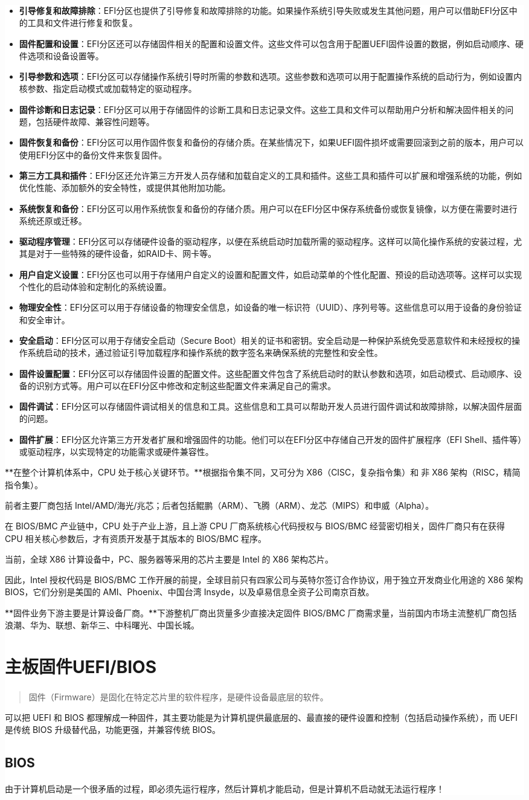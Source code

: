 - **引导修复和故障排除**：EFI分区也提供了引导修复和故障排除的功能。如果操作系统引导失败或发生其他问题，用户可以借助EFI分区中的工具和文件进行修复和恢复。

- **固件配置和设置**：EFI分区还可以存储固件相关的配置和设置文件。这些文件可以包含用于配置UEFI固件设置的数据，例如启动顺序、硬件选项和设备设置等。

- **引导参数和选项**：EFI分区可以存储操作系统引导时所需的参数和选项。这些参数和选项可以用于配置操作系统的启动行为，例如设置内核参数、指定启动模式或加载特定的驱动程序。

- **固件诊断和日志记录**：EFI分区可以用于存储固件的诊断工具和日志记录文件。这些工具和文件可以帮助用户分析和解决固件相关的问题，包括硬件故障、兼容性问题等。

- **固件恢复和备份**：EFI分区可以用作固件恢复和备份的存储介质。在某些情况下，如果UEFI固件损坏或需要回滚到之前的版本，用户可以使用EFI分区中的备份文件来恢复固件。

- **第三方工具和插件**：EFI分区还允许第三方开发人员存储和加载自定义的工具和插件。这些工具和插件可以扩展和增强系统的功能，例如优化性能、添加额外的安全特性，或提供其他附加功能。

- **系统恢复和备份**：EFI分区可以用作系统恢复和备份的存储介质。用户可以在EFI分区中保存系统备份或恢复镜像，以方便在需要时进行系统还原或迁移。

- **驱动程序管理**：EFI分区可以存储硬件设备的驱动程序，以便在系统启动时加载所需的驱动程序。这样可以简化操作系统的安装过程，尤其是对于一些特殊的硬件设备，如RAID卡、网卡等。

- **用户自定义设置**：EFI分区也可以用于存储用户自定义的设置和配置文件，如启动菜单的个性化配置、预设的启动选项等。这样可以实现个性化的启动体验和定制化的系统设置。

- **物理安全性**：EFI分区可以用于存储设备的物理安全信息，如设备的唯一标识符（UUID）、序列号等。这些信息可以用于设备的身份验证和安全审计。

- **安全启动**：EFI分区可以用于存储安全启动（Secure Boot）相关的证书和密钥。安全启动是一种保护系统免受恶意软件和未经授权的操作系统启动的技术，通过验证引导加载程序和操作系统的数字签名来确保系统的完整性和安全性。

- **固件设置配置**：EFI分区可以存储固件设置的配置文件。这些配置文件包含了系统启动时的默认参数和选项，如启动模式、启动顺序、设备的识别方式等。用户可以在EFI分区中修改和定制这些配置文件来满足自己的需求。

- **固件调试**：EFI分区可以存储固件调试相关的信息和工具。这些信息和工具可以帮助开发人员进行固件调试和故障排除，以解决固件层面的问题。

- **固件扩展**：EFI分区允许第三方开发者扩展和增强固件的功能。他们可以在EFI分区中存储自己开发的固件扩展程序（EFI Shell、插件等）或驱动程序，以实现特定的功能需求或硬件兼容性。





**在整个计算机体系中，CPU 处于核心关键环节。**根据指令集不同，又可分为 X86（CISC，复杂指令集）和 非 X86 架构（RISC，精简指令集）。

前者主要厂商包括 Intel/AMD/海光/兆芯；后者包括鲲鹏（ARM）、飞腾（ARM）、龙芯（MIPS）和申威（Alpha）。

在 BIOS/BMC 产业链中，CPU 处于产业上游，且上游 CPU 厂商系统核心代码授权与 BIOS/BMC 经营密切相关，固件厂商只有在获得 CPU 相关核心参数后，才有资质开发基于其版本的 BIOS/BMC 程序。 

当前，全球 X86 计算设备中，PC、服务器等采用的芯片主要是 Intel 的 X86 架构芯片。

因此，Intel 授权代码是 BIOS/BMC 工作开展的前提，全球目前只有四家公司与英特尔签订合作协议，用于独立开发商业化用途的 X86 架构 BIOS，它们分别是美国的 AMI、Phoenix、中国台湾 Insyde，以及卓易信息全资子公司南京百敖。 

**固件业务下游主要是计算设备厂商。**下游整机厂商出货量多少直接决定固件 BIOS/BMC 厂商需求量，当前国内市场主流整机厂商包括浪潮、华为、联想、新华三、中科曙光、中国长城。







# **主板固件UEFI/BIOS**

> 固件（Firmware）是固化在特定芯片里的软件程序，是硬件设备最底层的软件。

可以把 UEFI 和 BIOS 都理解成一种固件，其主要功能是为计算机提供最底层的、最直接的硬件设置和控制（包括启动操作系统），而 UEFI 是传统 BIOS 升级替代品，功能更强，并兼容传统 BIOS。

## BIOS

由于计算机启动是一个很矛盾的过程，即必须先运行程序，然后计算机才能启动，但是计算机不启动就无法运行程序！
